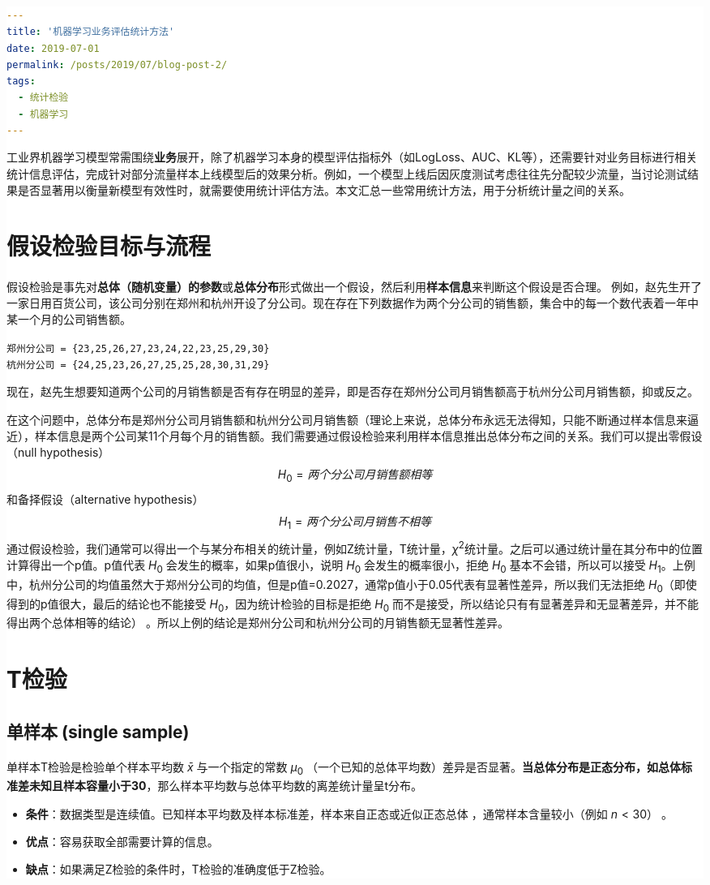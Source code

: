 ```yaml
---
title: '机器学习业务评估统计方法'
date: 2019-07-01
permalink: /posts/2019/07/blog-post-2/
tags:
  - 统计检验
  - 机器学习
---
```


工业界机器学习模型常需围绕**业务**展开，除了机器学习本身的模型评估指标外（如LogLoss、AUC、KL等），还需要针对业务目标进行相关统计信息评估，完成针对部分流量样本上线模型后的效果分析。例如，一个模型上线后因灰度测试考虑往往先分配较少流量，当讨论测试结果是否显著用以衡量新模型有效性时，就需要使用统计评估方法。本文汇总一些常用统计方法，用于分析统计量之间的关系。

#  假设检验目标与流程

假设检验是事先对**总体（随机变量）的参数**或**总体分布**形式做出一个假设，然后利用**样本信息**来判断这个假设是否合理。 例如，赵先生开了一家日用百货公司，该公司分别在郑州和杭州开设了分公司。现在存在下列数据作为两个分公司的销售额，集合中的每一个数代表着一年中某一个月的公司销售额。
``` markdown
郑州分公司 = {23,25,26,27,23,24,22,23,25,29,30}
杭州分公司 = {24,25,23,26,27,25,25,28,30,31,29}
```

现在，赵先生想要知道两个公司的月销售额是否有存在明显的差异，即是否存在郑州分公司月销售额高于杭州分公司月销售额，抑或反之。 

在这个问题中，总体分布是郑州分公司月销售额和杭州分公司月销售额（理论上来说，总体分布永远无法得知，只能不断通过样本信息来逼近），样本信息是两个公司某11个月每个月的销售额。我们需要通过假设检验来利用样本信息推出总体分布之间的关系。我们可以提出零假设（null hypothesis）
$$
H_0=两个分公司月销售额相等
$$
和备择假设（alternative hypothesis）
$$
H_1=两个分公司月销售不相等
$$
通过假设检验，我们通常可以得出一个与某分布相关的统计量，例如Z统计量，T统计量，$\chi^2$统计量。之后可以通过统计量在其分布中的位置计算得出一个p值。p值代表 $H_0$ 会发生的概率，如果p值很小，说明 $H_0$ 会发生的概率很小，拒绝 $H_0$ 基本不会错，所以可以接受 $H_1$。上例中，杭州分公司的均值虽然大于郑州分公司的均值，但是p值=0.2027，通常p值小于0.05代表有显著性差异，所以我们无法拒绝 $H_0$（即使得到的p值很大，最后的结论也不能接受 $H_0$，因为统计检验的目标是拒绝 $H_0$ 而不是接受，所以结论只有有显著差异和无显著差异，并不能得出两个总体相等的结论） 。所以上例的结论是郑州分公司和杭州分公司的月销售额无显著性差异。

#  T检验

## 单样本 (single sample)

单样本T检验是检验单个样本平均数 $\bar{x}$ 与一个指定的常数 $\mu_0$ （一个已知的总体平均数）差异是否显著。**当总体分布是正态分布，如总体标准差未知且样本容量小于30**，那么样本平均数与总体平均数的离差统计量呈t分布。

* **条件**：数据类型是连续值。已知样本平均数及样本标准差，样本来自正态或近似正态总体 ，通常样本含量较小（例如 $n<30$） 。

* **优点**：容易获取全部需要计算的信息。

* **缺点**：如果满足Z检验的条件时，T检验的准确度低于Z检验。
